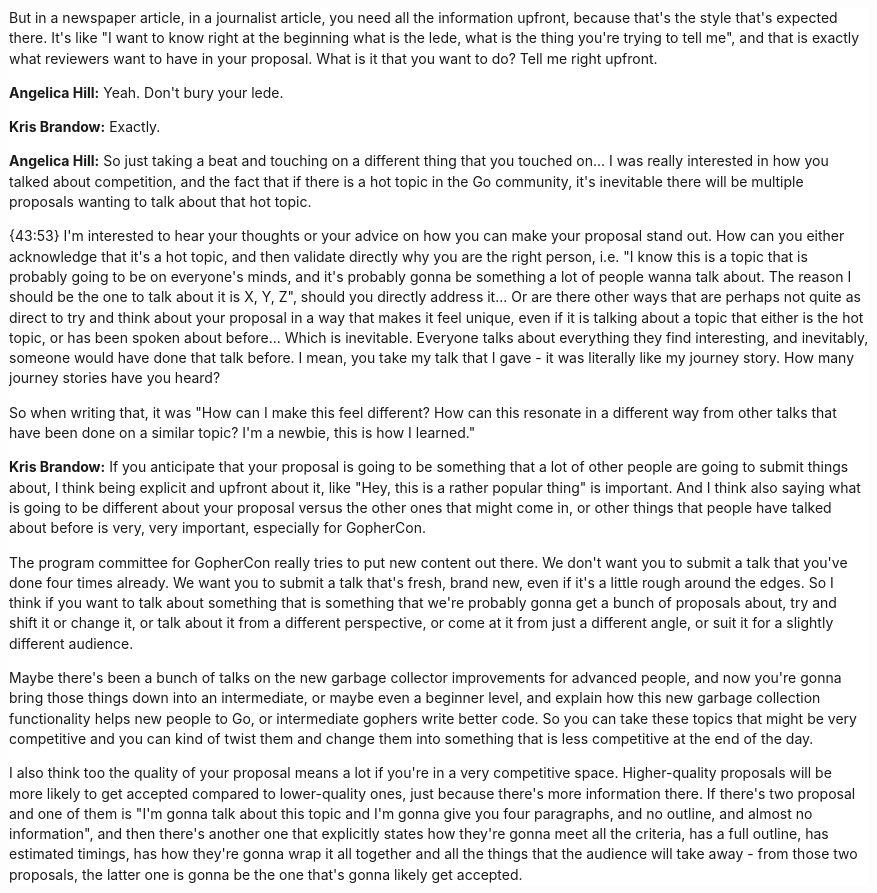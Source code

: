 But in a newspaper article, in a journalist article, you need all the information upfront, because that's the style that's expected there. It's like "I want to know right at the beginning what is the lede, what is the thing you're trying to tell me", and that is exactly what reviewers want to have in your proposal. What is it that you want to do? Tell me right upfront.

**Angelica Hill:** Yeah. Don't bury your lede.

**Kris Brandow:** Exactly.

**Angelica Hill:** So just taking a beat and touching on a different thing that you touched on... I was really interested in how you talked about competition, and the fact that if there is a hot topic in the Go community, it's inevitable there will be multiple proposals wanting to talk about that hot topic.

\{43:53\} I'm interested to hear your thoughts or your advice on how you can make your proposal stand out. How can you either acknowledge that it's a hot topic, and then validate directly why you are the right person, i.e. "I know this is a topic that is probably going to be on everyone's minds, and it's probably gonna be something a lot of people wanna talk about. The reason I should be the one to talk about it is X, Y, Z", should you directly address it... Or are there other ways that are perhaps not quite as direct to try and think about your proposal in a way that makes it feel unique, even if it is talking about a topic that either is the hot topic, or has been spoken about before... Which is inevitable. Everyone talks about everything they find interesting, and inevitably, someone would have done that talk before. I mean, you take my talk that I gave - it was literally like my journey story. How many journey stories have you heard?

So when writing that, it was "How can I make this feel different? How can this resonate in a different way from other talks that have been done on a similar topic? I'm a newbie, this is how I learned."

**Kris Brandow:** If you anticipate that your proposal is going to be something that a lot of other people are going to submit things about, I think being explicit and upfront about it, like "Hey, this is a rather popular thing" is important. And I think also saying what is going to be different about your proposal versus the other ones that might come in, or other things that people have talked about before is very, very important, especially for GopherCon.

The program committee for GopherCon really tries to put new content out there. We don't want you to submit a talk that you've done four times already. We want you to submit a talk that's fresh, brand new, even if it's a little rough around the edges. So I think if you want to talk about something that is something that we're probably gonna get a bunch of proposals about, try and shift it or change it, or talk about it from a different perspective, or come at it from just a different angle, or suit it for a slightly different audience.

Maybe there's been a bunch of talks on the new garbage collector improvements for advanced people, and now you're gonna bring those things down into an intermediate, or maybe even a beginner level, and explain how this new garbage collection functionality helps new people to Go, or intermediate gophers write better code. So you can take these topics that might be very competitive and you can kind of twist them and change them into something that is less competitive at the end of the day.

I also think too the quality of your proposal means a lot if you're in a very competitive space. Higher-quality proposals will be more likely to get accepted compared to lower-quality ones, just because there's more information there. If there's two proposal and one of them is "I'm gonna talk about this topic and I'm gonna give you four paragraphs, and no outline, and almost no information", and then there's another one that explicitly states how they're gonna meet all the criteria, has a full outline, has estimated timings, has how they're gonna wrap it all together and all the things that the audience will take away - from those two proposals, the latter one is gonna be the one that's gonna likely get accepted.
